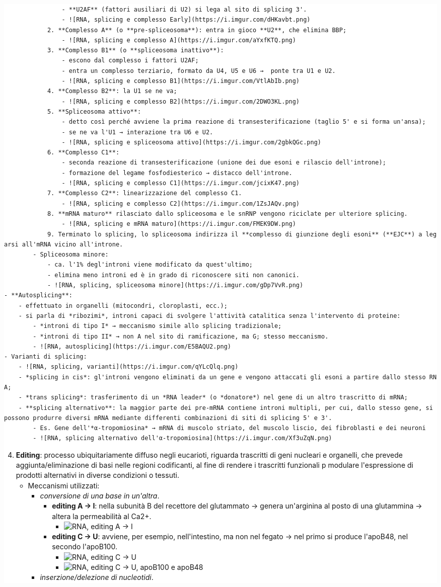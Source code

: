 					- **U2AF** (fattori ausiliari di U2) si lega al sito di splicing 3'.
					- ![RNA, splicing e complesso Early](https://i.imgur.com/dHKavbt.png)
				2. **Complesso A** (o **pre-spliceosoma**): entra in gioco **U2**, che elimina BBP;
					- ![RNA, splicing e complesso A](https://i.imgur.com/aYxfKTQ.png)
				3. **Complesso B1** (o **spliceosoma inattivo**):
					- escono dal complesso i fattori U2AF;
					- entra un complesso terziario, formato da U4, U5 e U6 →  ponte tra U1 e U2.
					- ![RNA, splicing e complesso B1](https://i.imgur.com/VtlAbIb.png)
				4. **Complesso B2**: la U1 se ne va;
					- ![RNA, splicing e complesso B2](https://i.imgur.com/2DWO3KL.png)
				5. **Spliceosoma attivo**:
					- detto così perché avviene la prima reazione di transesterificazione (taglio 5' e si forma un'ansa);
					- se ne va l'U1 → interazione tra U6 e U2.
					- ![RNA, splicing e spliceosoma attivo](https://i.imgur.com/2gbkQGc.png)
				6. **Complesso C1**:
					- seconda reazione di transesterificazione (unione dei due esoni e rilascio dell'introne);
					- formazione del legame fosfodiesterico → distacco dell'introne.
					- ![RNA, splicing e complesso C1](https://i.imgur.com/jcixK47.png)
				7. **Complesso C2**: linearizzazione del complesso C1.
					- ![RNA, splicing e complesso C2](https://i.imgur.com/1ZsJAQv.png)
				8. **mRNA maturo** rilasciato dallo spliceosoma e le snRNP vengono riciclate per ulteriore splicing.
					- ![RNA, splicing e mRNA maturo](https://i.imgur.com/FMEK9DW.png)
				9. Terminato lo splicing, lo spliceosoma indirizza il **complesso di giunzione degli esoni** (**EJC**) a legarsi all'mRNA vicino all'introne.
			- Spliceosoma minore:
				- ca. l'1% degl'introni viene modificato da quest'ultimo;
				- elimina meno introni ed è in grado di riconoscere siti non canonici.
				- ![RNA, splicing, spliceosoma minore](https://i.imgur.com/gDp7VvR.png)
	- **Autosplicing**:
		- effettuato in organelli (mitocondri, cloroplasti, ecc.);
		- si parla di *ribozimi*, introni capaci di svolgere l'attività catalitica senza l'intervento di proteine:
			- *introni di tipo I* → meccanismo simile allo splicing tradizionale;
			- *introni di tipo II* → non A nel sito di ramificazione, ma G; stesso meccanismo.
			- ![RNA, autosplicing](https://i.imgur.com/E5BAQU2.png)
	- Varianti di splicing:
		- ![RNA, splicing, varianti](https://i.imgur.com/qYLcQlq.png)
		- *splicing in cis*: gl'introni vengono eliminati da un gene e vengono attaccati gli esoni a partire dallo stesso RNA;
		- *trans splicing*: trasferimento di un *RNA leader* (o *donatore*) nel gene di un altro trascritto di mRNA;
		- **splicing alternativo**: la maggior parte dei pre-mRNA contiene introni multipli, per cui, dallo stesso gene, si possono produrre diversi mRNA mediante differenti combinazioni di siti di splicing 5' e 3'.
			- Es. Gene dell'*α-tropomiosina* → mRNA di muscolo striato, del muscolo liscio, dei fibroblasti e dei neuroni
			- ![RNA, splicing alternativo dell'α-tropomiosina](https://i.imgur.com/Xf3uZqN.png)
4. **Editing**: processo ubiquitariamente diffuso negli eucarioti, riguarda trascritti di geni nucleari e organelli, che prevede aggiunta/eliminazione di basi nelle regioni codificanti, al fine di rendere i trascritti funzionali p modulare l'espressione di prodotti alternativi in diverse condizioni o tessuti.
	- Meccanismi utilizzati:
		- *conversione di una base in un'altra*.
			- **editing A → I**: nella subunità B del recettore del glutammato → genera un'arginina al posto di una glutammina → altera la permeabilità al Ca2+.
				- ![RNA, editing A → I](https://i.imgur.com/RFVe8tH.png)
			- **editing C → U**: avviene, per esempio, nell'intestino, ma non nel fegato → nel primo si produce l'apoB48, nel secondo l'apoB100.
				- ![RNA, editing C → U](https://i.imgur.com/SMfmT6N.png)
				- ![RNA, editing C → U, apoB100 e apoB48](https://i.imgur.com/ecAZGzb.png)
		- *inserzione/delezione di nucleotidi*.
